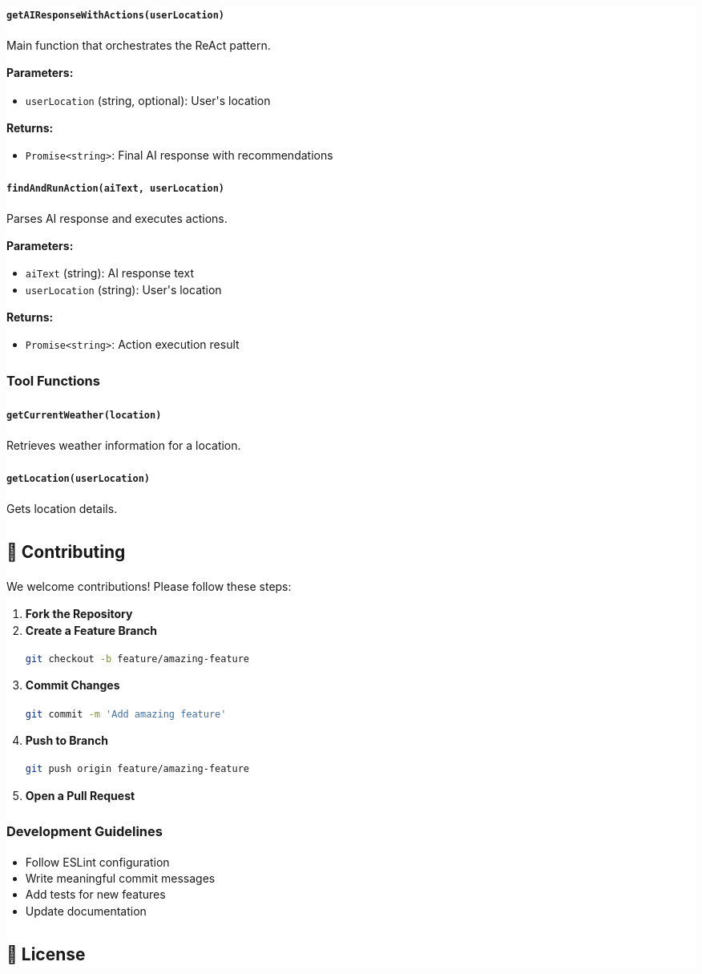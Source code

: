 #### `getAIResponseWithActions(userLocation)`
Main function that orchestrates the ReAct pattern.

**Parameters:**
- `userLocation` (string, optional): User's location

**Returns:**
- `Promise<string>`: Final AI response with recommendations

#### `findAndRunAction(aiText, userLocation)`
Parses AI response and executes actions.

**Parameters:**
- `aiText` (string): AI response text
- `userLocation` (string): User's location

**Returns:**
- `Promise<string>`: Action execution result

### Tool Functions

#### `getCurrentWeather(location)`
Retrieves weather information for a location.

#### `getLocation(userLocation)`
Gets location details.

## 🤝 Contributing

We welcome contributions! Please follow these steps:

1. **Fork the Repository**
2. **Create a Feature Branch**
   ```bash
   git checkout -b feature/amazing-feature
   ```
3. **Commit Changes**
   ```bash
   git commit -m 'Add amazing feature'
   ```
4. **Push to Branch**
   ```bash
   git push origin feature/amazing-feature
   ```
5. **Open a Pull Request**

### Development Guidelines
- Follow ESLint configuration
- Write meaningful commit messages
- Add tests for new features
- Update documentation

## 📝 License
